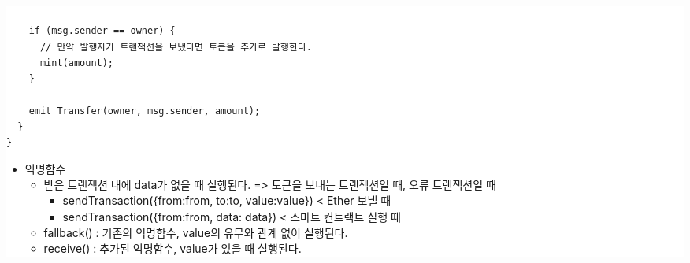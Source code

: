 ```solidity

    if (msg.sender == owner) {
      // 만약 발행자가 트랜잭션을 보냈다면 토큰을 추가로 발행한다.
      mint(amount);
    }

    emit Transfer(owner, msg.sender, amount);
  }
}
```

- 익명함수
  - 받은 트랜잭션 내에 data가 없을 때 실행된다. => 토큰을 보내는 트랜잭션일 때, 오류 트랜잭션일 때
    - sendTransaction({from:from, to:to, value:value}) < Ether 보낼 때
    - sendTransaction({from:from, data: data}) < 스마트 컨트랙트 실행 때
  - fallback() : 기존의 익명함수, value의 유무와 관계 없이 실행된다.
  - receive() : 추가된 익명함수, value가 있을 때 실행된다.
